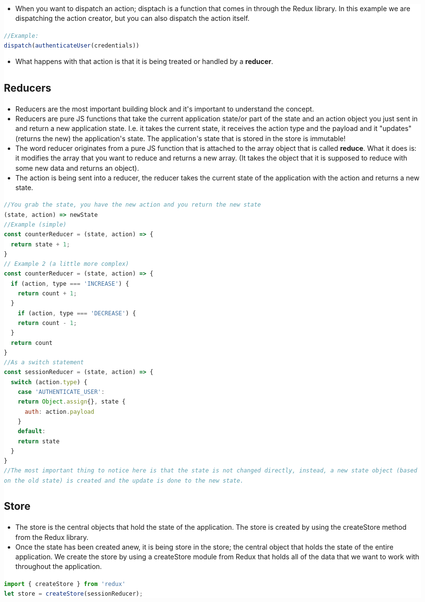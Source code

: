 ```js
```
- When you want to dispatch an action; disptach is a function that comes in through the Redux library. In this example we are dispatching the action creator, but you can also dispatch the action itself.
```js
//Example:
dispatch(authenticateUser(credentials))
```
- What happens with that action is that it is being treated or handled by a **reducer**.

## Reducers
- Reducers are the most important building block and it's important to understand the concept.
- Reducers are pure JS functions that take the current application state/or part of the state and an action object you just sent in and return a new application state. I.e. it takes the current state, it receives the action type and the payload and it "updates" (returns the new) the application's state. The application's state that is stored in the store is immutable! 
- The word reducer originates from a pure JS function that is attached to the array object that is called **reduce**. What it does is: it modifies the array that you want to reduce and returns a new array. (It takes the object that it is supposed to reduce with some new data and returns an object).
- The action is being sent into a reducer, the reducer takes the current state of the application with the action and returns a new state.
```js
//You grab the state, you have the new action and you return the new state
(state, action) => newState
//Example (simple)
const counterReducer = (state, action) => {
  return state + 1;
}
// Example 2 (a little more complex)
const counterReducer = (state, action) => {
  if (action, type === 'INCREASE') {
    return count + 1;
  }
    if (action, type === 'DECREASE') {
    return count - 1;
  }
  return count
}
//As a switch statement
const sessionReducer = (state, action) => {
  switch (action.type) {
    case 'AUTHENTICATE_USER':
    return Object.assign{}, state {
      auth: action.payload
    }
    default:
    return state
  }
}
//The most important thing to notice here is that the state is not changed directly, instead, a new state object (based on the old state) is created and the update is done to the new state.
```
## Store
- The store is the central objects that hold the state of the application. The store is created by using the createStore method from the Redux library.
- Once the state has been created anew, it is being store in the store; the central object that holds the state of the entire application. We create the store by using a createStore module from Redux that holds all of the data that we want to work with throughout the application. 
```js
import { createStore } from 'redux'
let store = createStore(sessionReducer);

```